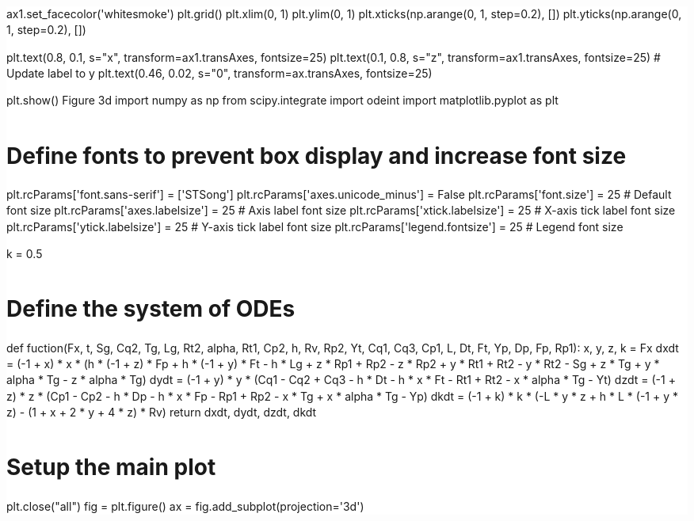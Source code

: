 ax1.set_facecolor('whitesmoke')
plt.grid()
plt.xlim(0, 1)
plt.ylim(0, 1)
plt.xticks(np.arange(0, 1, step=0.2), [])
plt.yticks(np.arange(0, 1, step=0.2), [])

plt.text(0.8, 0.1, s="x", transform=ax1.transAxes, fontsize=25)
plt.text(0.1, 0.8, s="z", transform=ax1.transAxes, fontsize=25)  # Update label to y
plt.text(0.46, 0.02, s="0", transform=ax.transAxes, fontsize=25)

plt.show()
Figure 3d
import numpy as np
from scipy.integrate import odeint
import matplotlib.pyplot as plt

# Define fonts to prevent box display and increase font size
plt.rcParams['font.sans-serif'] = ['STSong']
plt.rcParams['axes.unicode_minus'] = False
plt.rcParams['font.size'] = 25  # Default font size
plt.rcParams['axes.labelsize'] = 25  # Axis label font size
plt.rcParams['xtick.labelsize'] = 25  # X-axis tick label font size
plt.rcParams['ytick.labelsize'] = 25  # Y-axis tick label font size
plt.rcParams['legend.fontsize'] = 25  # Legend font size


k = 0.5

# Define the system of ODEs
def fuction(Fx, t, Sg, Cq2, Tg, Lg, Rt2, alpha, Rt1, Cp2, h, Rv, Rp2, Υt, Cq1, Cq3, Cp1, L, Dt, Ft, Υp, Dp, Fp, Rp1):
    x, y, z, k = Fx
    dxdt = (-1 + x) * x * (h * (-1 + z) * Fp + h * (-1 + y) * Ft - h * Lg +
                           z * Rp1 + Rp2 - z * Rp2 +
                           y * Rt1 + Rt2 - y * Rt2 - Sg +
                           z * Tg + y * alpha * Tg - z * alpha * Tg)
    dydt = (-1 + y) * y * (Cq1 - Cq2 + Cq3 - h * Dt - h * x * Ft -
                           Rt1 + Rt2 - x * alpha * Tg - Υt)
    dzdt = (-1 + z) * z * (Cp1 - Cp2 - h * Dp - h * x * Fp -
                           Rp1 + Rp2 - x * Tg +
                           x * alpha * Tg - Υp)
    dkdt = (-1 + k) * k * (-L * y * z + h * L * (-1 + y * z) -
                           (1 + x + 2 * y + 4 * z) * Rv)
    return dxdt, dydt, dzdt, dkdt

# Setup the main plot
plt.close("all")
fig = plt.figure()
ax = fig.add_subplot(projection='3d')
